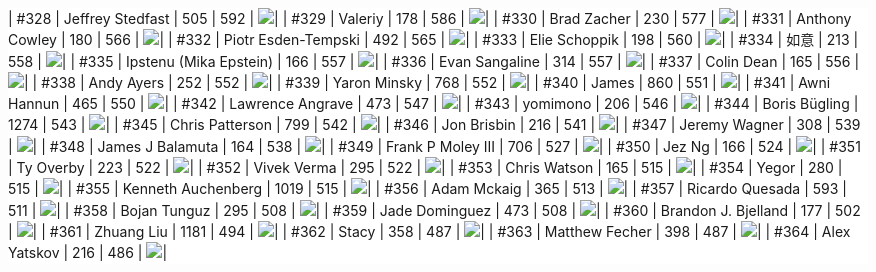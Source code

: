 | #328 | Jeffrey Stedfast | 505 | 592 | ![](https://avatars.githubusercontent.com/u/338984?s=72&v=4)|
| #329 | Valeriy | 178 | 586 | ![](https://avatars.githubusercontent.com/u/794318?s=72&u=541925c0bdaf93981fbd6f1ff89458135975fd92&v=4)|
| #330 | Brad Zacher | 230 | 577 | ![](https://avatars.githubusercontent.com/u/7462525?s=72&u=e9348570a8def9214eef0dbc696a564be1da3ec2&v=4)|
| #331 | Anthony Cowley | 180 | 566 | ![](https://avatars.githubusercontent.com/u/124545?s=72&v=4)|
| #332 | Piotr Esden-Tempski | 492 | 565 | ![](https://avatars.githubusercontent.com/u/17334?s=72&u=8a808f1dd6a9b48d4b7dd82062e5078e723c5dc6&v=4)|
| #333 | Elie Schoppik | 198 | 560 | ![](https://avatars.githubusercontent.com/u/5502107?s=72&u=afb6ea64b9147aed2a73937c5012d001a5fac5e3&v=4)|
| #334 | 如意 | 213 | 558 | ![](https://avatars.githubusercontent.com/u/79625284?s=72&v=4)|
| #335 | Ipstenu (Mika Epstein) | 166 | 557 | ![](https://avatars.githubusercontent.com/u/807903?s=72&v=4)|
| #336 | Evan Sangaline | 314 | 557 | ![](https://avatars.githubusercontent.com/u/8236564?s=72&u=e929094e1fcffe11ac7fbfbe89d8652a3eae9d31&v=4)|
| #337 | Colin Dean | 165 | 556 | ![](https://avatars.githubusercontent.com/u/197224?s=72&u=0d7dfd2d76b5ac1a94fdaf06d193056ee6bffa74&v=4)|
| #338 | Andy Ayers | 252 | 552 | ![](https://avatars.githubusercontent.com/u/10121823?s=72&u=abffc2fbf2d759b4c46f67166e3820a0d38997ad&v=4)|
| #339 | Yaron Minsky | 768 | 552 | ![](https://avatars.githubusercontent.com/u/715302?s=72&v=4)|
| #340 | James | 860 | 551 | ![](https://avatars.githubusercontent.com/u/2322305?s=72&u=f2cce203a8a1faec1fab39db925597f0091ec42e&v=4)|
| #341 | Awni Hannun | 465 | 550 | ![](https://avatars.githubusercontent.com/u/1542805?s=72&u=b4b259ba4dbf81a7707a7b39022ed864dbc177b1&v=4)|
| #342 | Lawrence Angrave | 473 | 547 | ![](https://avatars.githubusercontent.com/u/4468456?s=72&v=4)|
| #343 | yomimono | 206 | 546 | ![](https://avatars.githubusercontent.com/u/4086825?s=72&u=3526f80a2cfa299157dc333bbf51d88a0bb20966&v=4)|
| #344 | Boris Bügling | 1274 | 543 | ![](https://avatars.githubusercontent.com/u/118992?s=72&u=544f64efa9cbdbf2adaa9c205b1a1394832c2d84&v=4)|
| #345 | Chris Patterson | 799 | 542 | ![](https://avatars.githubusercontent.com/u/20041?s=72&u=2b18e5b55c6cfb25aad97fb60cb1934d941ec889&v=4)|
| #346 | Jon Brisbin | 216 | 541 | ![](https://avatars.githubusercontent.com/u/55797?s=72&v=4)|
| #347 | Jeremy Wagner | 308 | 539 | ![](https://avatars.githubusercontent.com/u/1635238?s=72&u=966c901f950e0caa395696d7197068595541cca7&v=4)|
| #348 | James J Balamuta | 164 | 538 | ![](https://avatars.githubusercontent.com/u/833642?s=72&u=4f003526aa302417ef486034c4a7f95267d49637&v=4)|
| #349 | Frank P Moley III | 706 | 527 | ![](https://avatars.githubusercontent.com/u/1689391?s=72&v=4)|
| #350 | Jez Ng | 166 | 524 | ![](https://avatars.githubusercontent.com/u/228496?s=72&u=7f43a1db5968ccf07a04d6606ca5f250852016e5&v=4)|
| #351 | Ty Overby | 223 | 522 | ![](https://avatars.githubusercontent.com/u/573215?s=72&u=3e7b0011ea7b0111ebd1c5b2ca1d2b335e5eca8a&v=4)|
| #352 | Vivek Verma | 295 | 522 | ![](https://avatars.githubusercontent.com/u/31397379?s=72&u=a0119ed5bc984e5473692bc70e451b682f60a79e&v=4)|
| #353 | Chris Watson | 165 | 515 | ![](https://avatars.githubusercontent.com/u/4535422?s=72&u=01d2c9c12fa4b995fd728504136a3a2c36d470bf&v=4)|
| #354 | Yegor | 280 | 515 | ![](https://avatars.githubusercontent.com/u/211513?s=72&v=4)|
| #355 | Kenneth Auchenberg | 1019 | 515 | ![](https://avatars.githubusercontent.com/u/173559?s=72&u=0c0844b03575cb5080f401d8d646d8b2bca5dfa9&v=4)|
| #356 | Adam Mckaig | 365 | 513 | ![](https://avatars.githubusercontent.com/u/19543?s=72&u=35a44284c3fe7bfdc3f5389ae4ba56ef12611e07&v=4)|
| #357 | Ricardo Quesada | 593 | 511 | ![](https://avatars.githubusercontent.com/u/232330?s=72&v=4)|
| #358 | Bojan Tunguz | 295 | 508 | ![](https://avatars.githubusercontent.com/u/2114245?s=72&u=4d7590d0864aeb8f38e7d4612071a3b147f55204&v=4)|
| #359 | Jade Dominguez | 473 | 508 | ![](https://avatars.githubusercontent.com/u/56147?s=72&v=4)|
| #360 | Brandon J. Bjelland | 177 | 502 | ![](https://avatars.githubusercontent.com/u/2502520?s=72&u=d67559c9efe37f354dca13369fb20cb8c056e72c&v=4)|
| #361 | Zhuang Liu | 1181 | 494 | ![](https://avatars.githubusercontent.com/u/8370623?s=72&u=6d858193f56f7f36141879fedded0e6be1f371db&v=4)|
| #362 | Stacy | 358 | 487 | ![](https://avatars.githubusercontent.com/u/62475313?s=72&u=3dfef916e21f75f58d1ee2e02a65e6528f3470a4&v=4)|
| #363 | Matthew Fecher | 398 | 487 | ![](https://avatars.githubusercontent.com/u/2042313?s=72&u=d88c404f93e8f9fb528d95df435448ee5f3ceb4b&v=4)|
| #364 | Alex Yatskov | 216 | 486 | ![](https://avatars.githubusercontent.com/u/544478?s=72&v=4)|